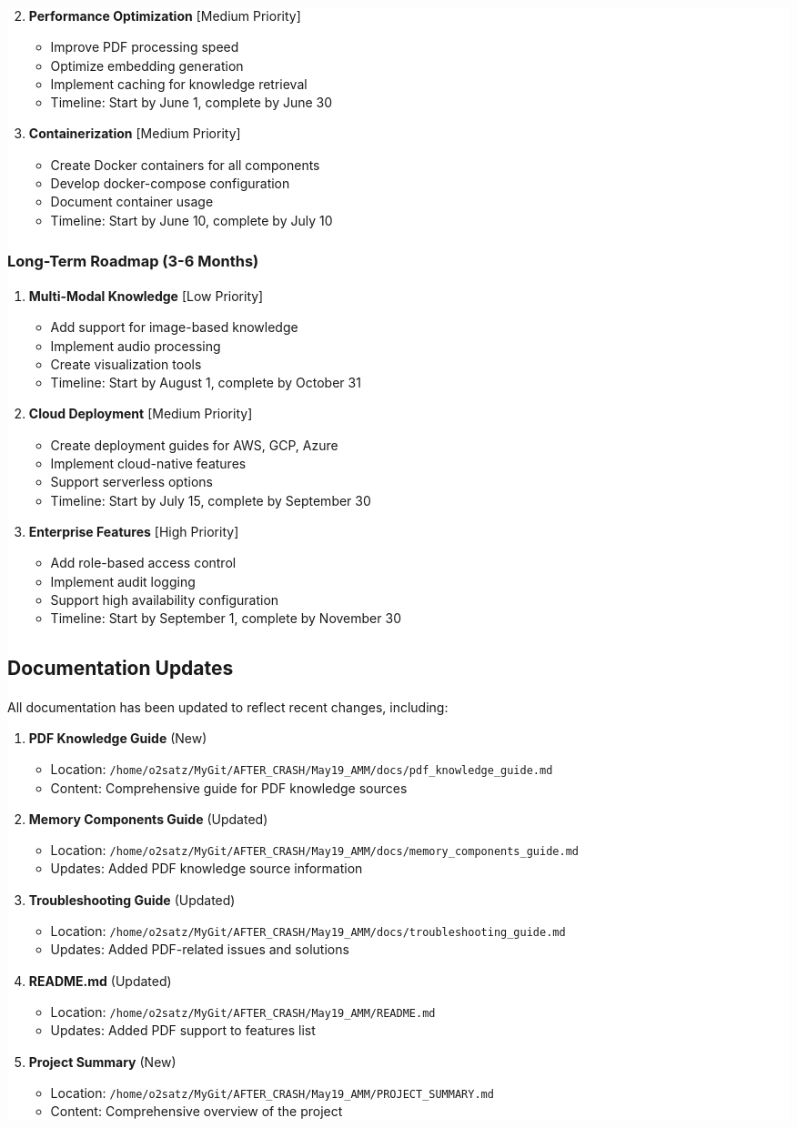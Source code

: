 2. **Performance Optimization** [Medium Priority]
   - Improve PDF processing speed
   - Optimize embedding generation
   - Implement caching for knowledge retrieval
   - Timeline: Start by June 1, complete by June 30

3. **Containerization** [Medium Priority]
   - Create Docker containers for all components
   - Develop docker-compose configuration
   - Document container usage
   - Timeline: Start by June 10, complete by July 10

### Long-Term Roadmap (3-6 Months)

1. **Multi-Modal Knowledge** [Low Priority]
   - Add support for image-based knowledge
   - Implement audio processing
   - Create visualization tools
   - Timeline: Start by August 1, complete by October 31

2. **Cloud Deployment** [Medium Priority]
   - Create deployment guides for AWS, GCP, Azure
   - Implement cloud-native features
   - Support serverless options
   - Timeline: Start by July 15, complete by September 30

3. **Enterprise Features** [High Priority]
   - Add role-based access control
   - Implement audit logging
   - Support high availability configuration
   - Timeline: Start by September 1, complete by November 30

## Documentation Updates

All documentation has been updated to reflect recent changes, including:

1. **PDF Knowledge Guide** (New)
   - Location: `/home/o2satz/MyGit/AFTER_CRASH/May19_AMM/docs/pdf_knowledge_guide.md`
   - Content: Comprehensive guide for PDF knowledge sources

2. **Memory Components Guide** (Updated)
   - Location: `/home/o2satz/MyGit/AFTER_CRASH/May19_AMM/docs/memory_components_guide.md`
   - Updates: Added PDF knowledge source information

3. **Troubleshooting Guide** (Updated)
   - Location: `/home/o2satz/MyGit/AFTER_CRASH/May19_AMM/docs/troubleshooting_guide.md`
   - Updates: Added PDF-related issues and solutions

4. **README.md** (Updated)
   - Location: `/home/o2satz/MyGit/AFTER_CRASH/May19_AMM/README.md`
   - Updates: Added PDF support to features list

5. **Project Summary** (New)
   - Location: `/home/o2satz/MyGit/AFTER_CRASH/May19_AMM/PROJECT_SUMMARY.md`
   - Content: Comprehensive overview of the project

